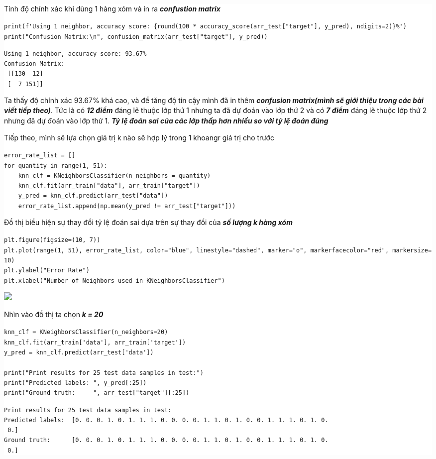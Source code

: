 Tính độ chính xác khi dùng 1 hàng xóm và in ra ***confustion matrix***

```python=
print(f'Using 1 neighbor, accuracy score: {round(100 * accuracy_score(arr_test["target"], y_pred), ndigits=2)}%')
print("Confusion Matrix:\n", confusion_matrix(arr_test["target"], y_pred))
```

```ruby=
Using 1 neighbor, accuracy score: 93.67%
Confusion Matrix:
 [[130  12]
 [  7 151]]
```

Ta thấy độ chính xác 93.67% khá cao, và để tăng độ tin cậy mình đã in thêm ***confusion matrix(mình sẽ giới thiệu trong các bài viết tiếp theo)***. Tức là có ***12 điểm*** đáng lẽ thuộc lớp thứ 1 nhưng ta đã dự đoán vào lớp thứ 2 và có ***7 điểm*** đáng lẽ thuộc lớp thứ 2 nhưng đã dự đoán vào lớp thứ 1. ***Tỷ lệ đoán sai của các lớp thấp hơn nhiều so với tỷ lệ đoán đúng***

Tiếp theo, mình sẽ lựa chọn giá trị k nào sẽ hợp lý trong 1 khoangr giá trị cho trước

```python=
error_rate_list = []
for quantity in range(1, 51):
    knn_clf = KNeighborsClassifier(n_neighbors = quantity)
    knn_clf.fit(arr_train["data"], arr_train["target"])
    y_pred = knn_clf.predict(arr_test["data"])
    error_rate_list.append(np.mean(y_pred != arr_test["target"]))
```
Đồ thị biểu hiện sự thay đổi tỷ lệ đoán sai dựa trên sự thay đổi của ***số lượng k hàng xóm***

```python=
plt.figure(figsize=(10, 7))
plt.plot(range(1, 51), error_rate_list, color="blue", linestyle="dashed", marker="o", markerfacecolor="red", markersize=10)
plt.ylabel("Error Rate")
plt.xlabel("Number of Neighbors used in KNeighborsClassifier")
```

![](https://i.imgur.com/f5qUgwH.png)

Nhìn vào đồ thị ta chọn ***k = 20***

```python=
knn_clf = KNeighborsClassifier(n_neighbors=20)
knn_clf.fit(arr_train['data'], arr_train['target'])
y_pred = knn_clf.predict(arr_test['data'])

print("Print results for 25 test data samples in test:")
print("Predicted labels: ", y_pred[:25])
print("Ground truth:     ", arr_test["target"][:25])
```

```python=
Print results for 25 test data samples in test:
Predicted labels:  [0. 0. 0. 1. 0. 1. 1. 1. 0. 0. 0. 0. 1. 1. 0. 1. 0. 0. 1. 1. 1. 0. 1. 0.
 0.]
Ground truth:      [0. 0. 0. 1. 0. 1. 1. 1. 0. 0. 0. 0. 1. 1. 0. 1. 0. 0. 1. 1. 1. 0. 1. 0.
 0.]
```

